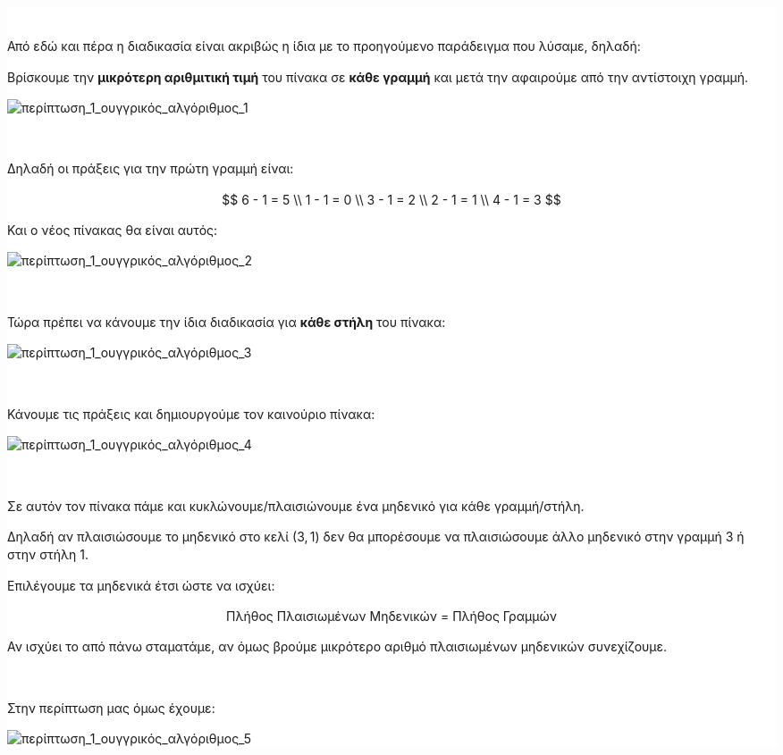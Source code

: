 </br>

Από εδώ και πέρα η διαδικασία είναι ακριβώς η ίδια με το προηγούμενο παράδειγμα που λύσαμε, δηλαδή:

Βρίσκουμε την **μικρότερη αριθμιτική τιμή** του πίνακα σε **κάθε γραμμή** και μετά την αφαιρούμε από την αντίστοιχη γραμμή.

![περίπτωση_1_ουγγρικός_αλγόριθμος_1](https://www.dropbox.com/s/mr5ytpab9u0mrul/%CE%BF%CF%85%CE%B3%CE%B3%CF%81_1.png?raw=1)

</br>

Δηλαδή οι πράξεις για την πρώτη γραμμή είναι:

$$
6 - 1 = 5 \\
1 - 1 = 0 \\
3 - 1 = 2 \\
2 - 1 = 1 \\
4 - 1 = 3
$$

Και ο νέος πίνακας θα είναι αυτός:

![περίπτωση_1_ουγγρικός_αλγόριθμος_2](https://www.dropbox.com/s/brkauoar52tt5t3/%CE%BF%CF%85%CE%B3%CE%B3%CF%81_2.png?raw=1)

</br>

Τώρα πρέπει να κάνουμε την ίδια διαδικασία για **κάθε στήλη** του πίνακα:

![περίπτωση_1_ουγγρικός_αλγόριθμος_3](https://www.dropbox.com/s/07iy9vau1cmoero/%CE%BF%CF%85%CE%B3%CE%B3%CF%81_3.png?raw=1)

</br>

Κάνουμε τις πράξεις και δημιουργούμε τον καινούριο πίνακα:

![περίπτωση_1_ουγγρικός_αλγόριθμος_4](https://www.dropbox.com/s/iv7q35qho2sz1w8/%CE%BF%CF%85%CE%B3%CE%B3%CF%81_4.png?raw=1)

</br>

Σε αυτόν τον πίνακα πάμε και κυκλώνουμε/πλαισιώνουμε ένα μηδενικό για κάθε γραμμή/στήλη.

Δηλαδή αν πλαισιώσουμε το μηδενικό στο κελί $(3,1)$ δεν θα μπορέσουμε να πλαισιώσουμε άλλο μηδενικό στην γραμμή $3$ ή στην στήλη $1$.

Επιλέγουμε τα μηδενικά έτσι ώστε να ισχύει:

$$
\textrm{Πλήθος Πλαισιωμένων Μηδενικών = Πλήθος Γραμμών}
$$

Αν ισχύει το από πάνω σταματάμε, αν όμως βρούμε μικρότερο αριθμό πλαισιωμένων μηδενικών συνεχίζουμε.

</br>

Στην περίπτωση μας όμως έχουμε:

![περίπτωση_1_ουγγρικός_αλγόριθμος_5](https://www.dropbox.com/s/oqmpv78767p6xii/%CE%BF%CF%85%CE%B3%CE%B3%CF%81_5.png?raw=1)
